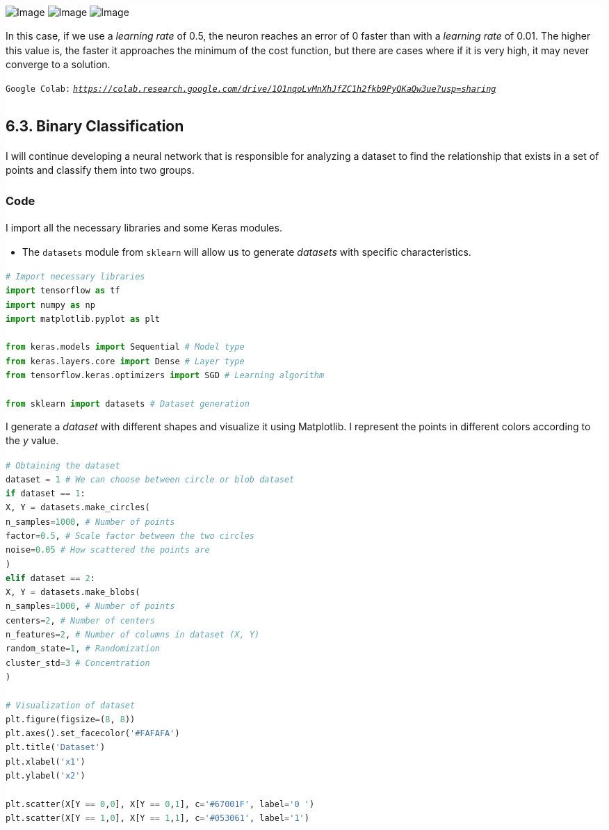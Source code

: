 ![Image](files/43.png) ![Image](files/42.png)
![Image](files/44.png)

In this case, if we use a *learning rate* of 0.5, the neuron reaches an error of 0 faster than with a *learning rate* of 0.01. The higher this value is, the faster it approaches the minimum of the cost function, but there are cases where if it is very high, it may never converge to a solution.

`Google Colab:`
[*`https://colab.research.google.com/drive/1O1nqoLvMnXhJfZC1h2fkb9PyQKaQw3ue?usp=sharing`*](https://colab.research.google.com/drive/1O1nqoLvMnXhJfZC1h2fkb9PyQKaQw3ue?usp=sharing)

## 6.3. Binary Classification

I will continue developing a neural network that is responsible for analyzing a dataset to find the relationship that exists in a set of points and classify them into two groups.

### Code  

I import all the necessary libraries and some Keras modules.

- The `datasets` module from `sklearn` will allow us to generate *datasets* with specific characteristics.

```python
# Import necessary libraries
import tensorflow as tf  
import numpy as np
import matplotlib.pyplot as plt

from keras.models import Sequential # Model type
from keras.layers.core import Dense # Layer type
from tensorflow.keras.optimizers import SGD # Learning algorithm

from sklearn import datasets # Dataset generation
```

I generate a *dataset* with different shapes and visualize it using Matplotlib. I represent the points in different colors according to the $y$ value.

```python  
# Obtaining the dataset
dataset = 1 # We can choose between circle or blob dataset
if dataset == 1:
X, Y = datasets.make_circles(  
n_samples=1000, # Number of points
factor=0.5, # Scale factor between the two circles
noise=0.05 # How scattered the points are
) 
elif dataset == 2:
X, Y = datasets.make_blobs(
n_samples=1000, # Number of points  
centers=2, # Number of centers
n_features=2, # Number of columns in dataset (X, Y)
random_state=1, # Randomization
cluster_std=3 # Concentration
)

# Visualization of dataset
plt.figure(figsize=(8, 8)) 
plt.axes().set_facecolor('#FAFAFA')
plt.title('Dataset')
plt.xlabel('x1')
plt.ylabel('x2')

plt.scatter(X[Y == 0,0], X[Y == 0,1], c='#67001F', label='0 ')  
plt.scatter(X[Y == 1,0], X[Y == 1,1], c='#053061', label='1')
```